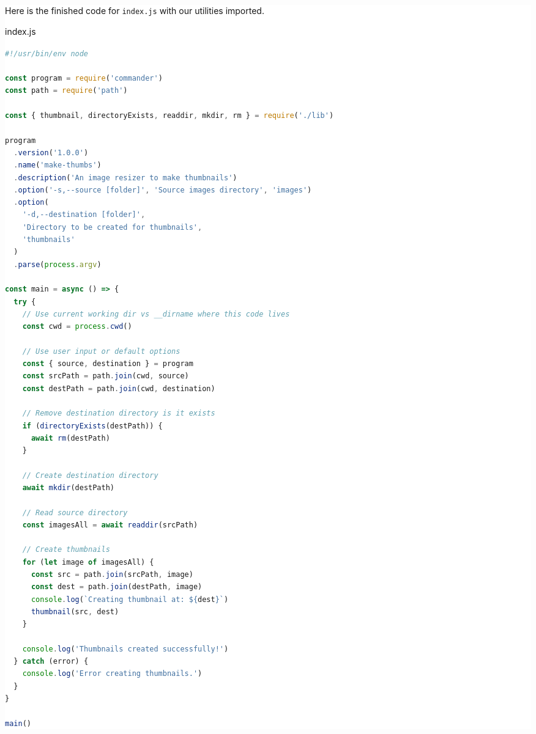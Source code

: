 Here is the finished code for `index.js` with our utilities imported.

<div class='filename'>index.js</div>

```javascript
#!/usr/bin/env node

const program = require('commander')
const path = require('path')

const { thumbnail, directoryExists, readdir, mkdir, rm } = require('./lib')

program
  .version('1.0.0')
  .name('make-thumbs')
  .description('An image resizer to make thumbnails')
  .option('-s,--source [folder]', 'Source images directory', 'images')
  .option(
    '-d,--destination [folder]',
    'Directory to be created for thumbnails',
    'thumbnails'
  )
  .parse(process.argv)

const main = async () => {
  try {
    // Use current working dir vs __dirname where this code lives
    const cwd = process.cwd()

    // Use user input or default options
    const { source, destination } = program
    const srcPath = path.join(cwd, source)
    const destPath = path.join(cwd, destination)

    // Remove destination directory is it exists
    if (directoryExists(destPath)) {
      await rm(destPath)
    }

    // Create destination directory
    await mkdir(destPath)

    // Read source directory
    const imagesAll = await readdir(srcPath)

    // Create thumbnails
    for (let image of imagesAll) {
      const src = path.join(srcPath, image)
      const dest = path.join(destPath, image)
      console.log(`Creating thumbnail at: ${dest}`)
      thumbnail(src, dest)
    }

    console.log('Thumbnails created successfully!')
  } catch (error) {
    console.log('Error creating thumbnails.')
  }
}

main()
```
